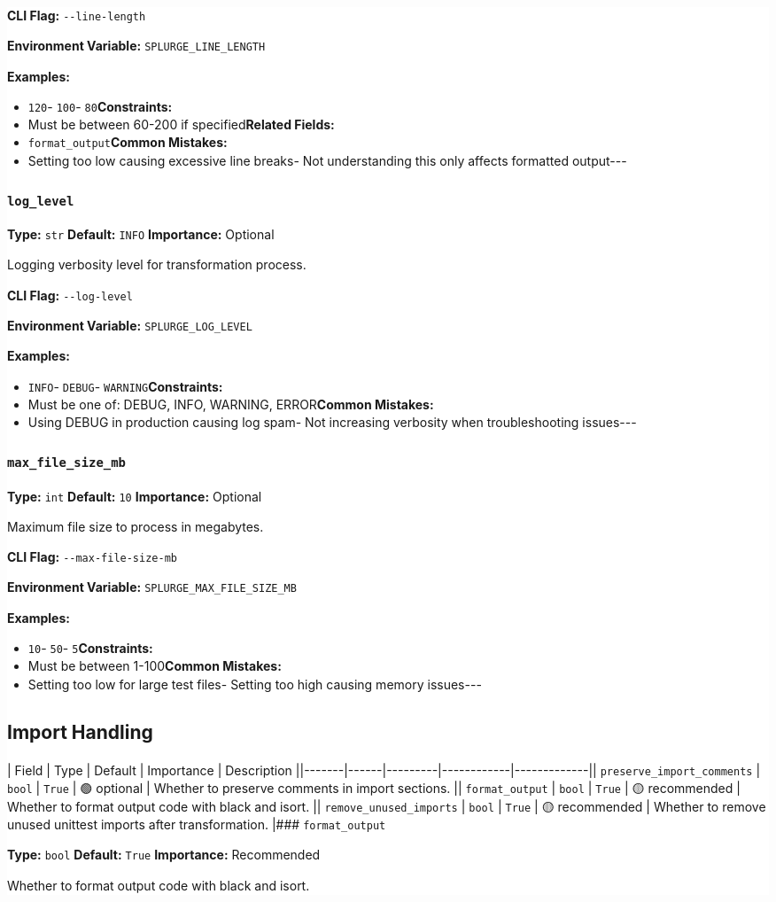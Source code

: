 **CLI Flag:** `--line-length`

**Environment Variable:** `SPLURGE_LINE_LENGTH`

**Examples:**
- `120`- `100`- `80`**Constraints:**
- Must be between 60-200 if specified**Related Fields:**
- `format_output`**Common Mistakes:**
- Setting too low causing excessive line breaks- Not understanding this only affects formatted output---

### `log_level`

**Type:** `str`
**Default:** `INFO`
**Importance:** Optional

Logging verbosity level for transformation process.

**CLI Flag:** `--log-level`

**Environment Variable:** `SPLURGE_LOG_LEVEL`

**Examples:**
- `INFO`- `DEBUG`- `WARNING`**Constraints:**
- Must be one of: DEBUG, INFO, WARNING, ERROR**Common Mistakes:**
- Using DEBUG in production causing log spam- Not increasing verbosity when troubleshooting issues---

### `max_file_size_mb`

**Type:** `int`
**Default:** `10`
**Importance:** Optional

Maximum file size to process in megabytes.

**CLI Flag:** `--max-file-size-mb`

**Environment Variable:** `SPLURGE_MAX_FILE_SIZE_MB`

**Examples:**
- `10`- `50`- `5`**Constraints:**
- Must be between 1-100**Common Mistakes:**
- Setting too low for large test files- Setting too high causing memory issues---

## Import Handling

| Field | Type | Default | Importance | Description ||-------|------|---------|------------|-------------|| `preserve_import_comments` | `bool` | `True` | 🟢 optional | Whether to preserve comments in import sections. || `format_output` | `bool` | `True` | 🟡 recommended | Whether to format output code with black and isort. || `remove_unused_imports` | `bool` | `True` | 🟡 recommended | Whether to remove unused unittest imports after transformation. |### `format_output`

**Type:** `bool`
**Default:** `True`
**Importance:** Recommended

Whether to format output code with black and isort.
